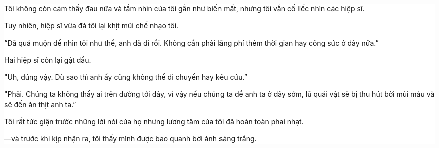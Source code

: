 Tôi không còn cảm thấy đau nữa và tầm nhìn của tôi gần như biến mất, nhưng tôi vẫn cố liếc nhìn các
hiệp sĩ.

Tuy nhiên, hiệp sĩ vừa đá tôi lại khịt mũi chế nhạo tôi.

“Đã quá muộn để nhìn tôi như thế, anh đã đi rồi. Không cần phải lãng phí thêm thời gian hay công sức
ở đây nữa.”

Hai hiệp sĩ còn lại gật đầu.

"Uh, đúng vậy. Dù sao thì anh ấy cũng không thể di chuyển hay kêu cứu.”

"Phải. Chúng ta không thấy ai trên đường tới đây, vì vậy nếu chúng ta để anh ta ở đây sớm, lũ quái
vật sẽ bị thu hút bởi mùi máu và sẽ đến ăn thịt anh ta.”

Tôi rất tức giận trước những lời nói của họ nhưng lương tâm của tôi đã hoàn toàn phai nhạt.

—và trước khi kịp nhận ra, tôi thấy mình được bao quanh bởi ánh sáng trắng.
